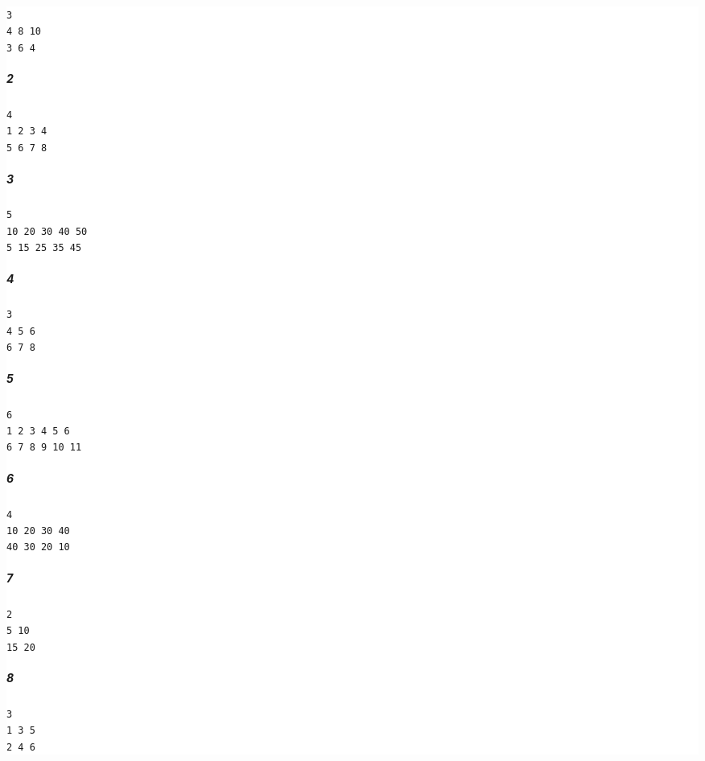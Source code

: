     
    
    3
    4 8 10
    3 6 4
    

##### 2

    
    
    4
    1 2 3 4
    5 6 7 8
    

##### 3

    
    
    5
    10 20 30 40 50
    5 15 25 35 45
    

##### 4

    
    
    3
    4 5 6
    6 7 8
    

##### 5

    
    
    6
    1 2 3 4 5 6
    6 7 8 9 10 11
    

##### 6

    
    
    4
    10 20 30 40
    40 30 20 10
    

##### 7

    
    
    2
    5 10
    15 20
    

##### 8

    
    
    3
    1 3 5
    2 4 6
    
